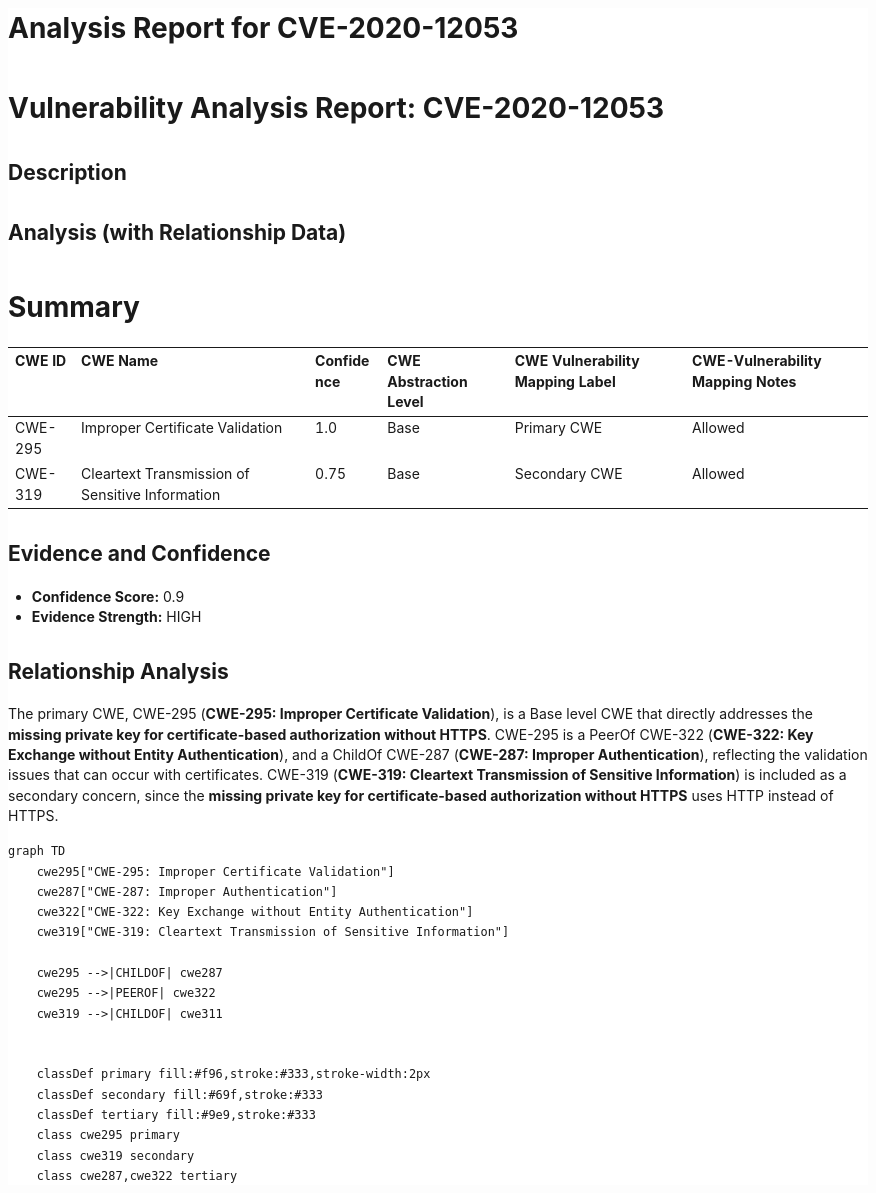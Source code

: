 # Analysis Report for CVE-2020-12053

# Vulnerability Analysis Report: CVE-2020-12053

## Description



## Analysis (with Relationship Data)

# Summary
| CWE ID    | CWE Name                                   | Confidence | CWE Abstraction Level | CWE Vulnerability Mapping Label | CWE-Vulnerability Mapping Notes |
| :-------- | :----------------------------------------- | :--------- | :-------------------- | :------------------------------ | :------------------------------ |
| CWE-295   | Improper Certificate Validation            | 1.0        | Base                  | Primary CWE                     | Allowed                       |
| CWE-319   | Cleartext Transmission of Sensitive Information | 0.75       | Base                  | Secondary CWE                   | Allowed                       |

## Evidence and Confidence

*   **Confidence Score:** 0.9
*   **Evidence Strength:** HIGH

## Relationship Analysis
The primary CWE, CWE-295 (**CWE-295: Improper Certificate Validation**), is a Base level CWE that directly addresses the **missing private key for certificate-based authorization without HTTPS**. CWE-295 is a PeerOf CWE-322 (**CWE-322: Key Exchange without Entity Authentication**), and a ChildOf CWE-287 (**CWE-287: Improper Authentication**), reflecting the validation issues that can occur with certificates. CWE-319 (**CWE-319: Cleartext Transmission of Sensitive Information**) is included as a secondary concern, since the **missing private key for certificate-based authorization without HTTPS** uses HTTP instead of HTTPS.

```mermaid
graph TD
    cwe295["CWE-295: Improper Certificate Validation"]
    cwe287["CWE-287: Improper Authentication"]
    cwe322["CWE-322: Key Exchange without Entity Authentication"]
    cwe319["CWE-319: Cleartext Transmission of Sensitive Information"]
    
    cwe295 -->|CHILDOF| cwe287
    cwe295 -->|PEEROF| cwe322
    cwe319 -->|CHILDOF| cwe311
    

    classDef primary fill:#f96,stroke:#333,stroke-width:2px
    classDef secondary fill:#69f,stroke:#333
    classDef tertiary fill:#9e9,stroke:#333
    class cwe295 primary
    class cwe319 secondary
    class cwe287,cwe322 tertiary
```

